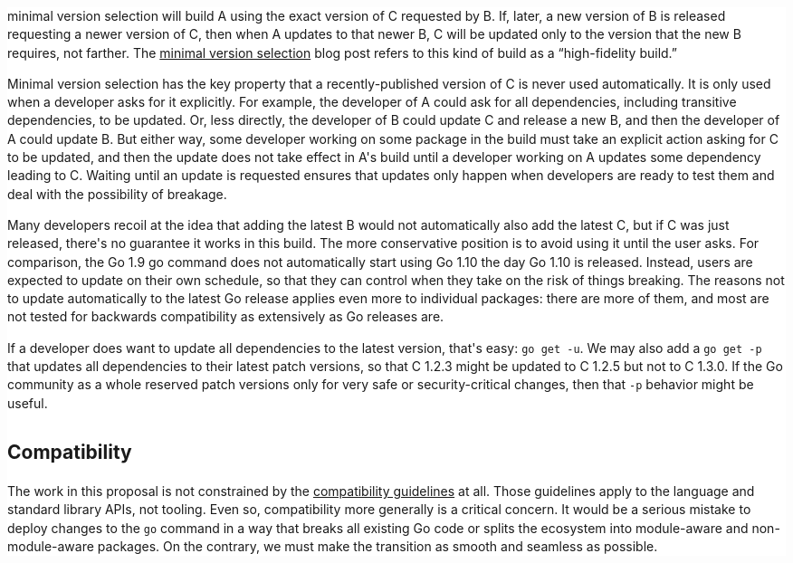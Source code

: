 minimal version selection will build A using the exact version of C requested by B.
If, later, a new version of B is released requesting a newer version of C,
then when A updates to that newer B, 
C will be updated only to the version that the new B requires, not farther.
The [minimal version selection](https://research.swtch.com/vgo-mvs) blog post
refers to this kind of build as a “high-fidelity build.”

Minimal version selection has the key property that a recently-published version of C 
is never used automatically.
It is only used when a developer asks for it explicitly.
For example, the developer of A could ask for all dependencies, including transitive dependencies, to be updated.
Or, less directly, the developer of B could update C and release a new B,
and then the developer of A could update B.
But either way, some developer working on some package in the build must
take an explicit action asking for C to be updated,
and then the update does not take effect in A's build until
a developer working on A updates some dependency leading to C.
Waiting until an update is requested ensures that updates only happen
when developers are ready to test them and deal with the possibility
of breakage.

Many developers recoil at the idea that adding the latest B would not
automatically also add the latest C,
but if C was just released, there's no guarantee it works in this build.
The more conservative position is to avoid using it until the user asks.
For comparison, the Go 1.9 go command does not automatically start using Go 1.10
the day Go 1.10 is released.
Instead, users are expected to update on their own
schedule,
so that they can control when they take on the risk of things breaking.
The reasons not to update automatically to the latest Go release
applies even more to individual packages:
there are more of them,
and most are not tested for backwards compatibility
as extensively as Go releases are.

If a developer does want to update all dependencies to the latest version,
that's easy: `go get -u`. 
We may also add a `go get -p` that updates all dependencies to their
latest patch versions, so that C 1.2.3 might be updated to C 1.2.5 but not to C 1.3.0.
If the Go community as a whole reserved patch versions only for very safe
or security-critical changes, then that `-p` behavior might be useful.

## Compatibility

The work in this proposal is not constrained by 
the [compatibility guidelines](https://golang.org/doc/go1compat) at all.
Those guidelines apply to the language and standard library APIs, not tooling.
Even so, compatibility more generally is a critical concern.
It would be a serious mistake to deploy changes to the `go` command
in a way that breaks all existing Go code or splits the ecosystem into 
module-aware and non-module-aware packages.
On the contrary, we must make the transition as smooth and seamless as possible.

